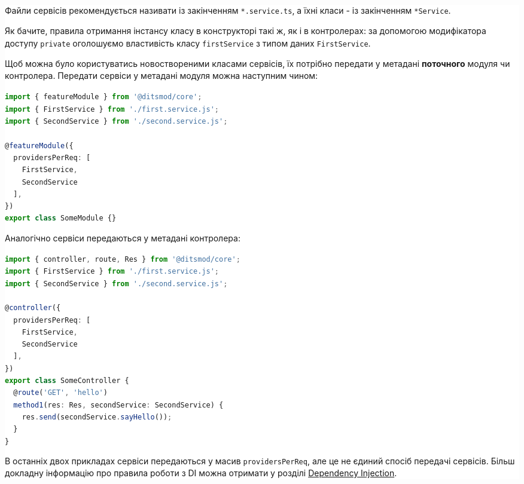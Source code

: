 Файли сервісів рекомендується називати із закінченням `*.service.ts`, а їхні класи - із закінченням `*Service`.

Як бачите, правила отримання інстансу класу в конструкторі такі ж, як і в контролерах: за допомогою модифікатора доступу `private` оголошуємо властивість класу `firstService` з типом даних `FirstService`.

Щоб можна було користуватись новоствореними класами сервісів, їх потрібно передати у метадані **поточного** модуля чи контролера. Передати сервіси у метадані модуля можна наступним чином:

```ts {7-8}
import { featureModule } from '@ditsmod/core';
import { FirstService } from './first.service.js';
import { SecondService } from './second.service.js';

@featureModule({
  providersPerReq: [
    FirstService,
    SecondService
  ],
})
export class SomeModule {}
```

Аналогічно сервіси передаються у метадані контролера:

```ts {7-8}
import { controller, route, Res } from '@ditsmod/core';
import { FirstService } from './first.service.js';
import { SecondService } from './second.service.js';

@controller({
  providersPerReq: [
    FirstService,
    SecondService
  ],
})
export class SomeController {
  @route('GET', 'hello')
  method1(res: Res, secondService: SecondService) {
    res.send(secondService.sayHello());
  }
}
```

В останніх двох прикладах сервіси передаються у масив `providersPerReq`, але це не єдиний спосіб передачі сервісів. Більш докладну інформацію про правила роботи з DI можна отримати у розділі [Dependency Injection][7].

[1]: /developer-guides/exports-and-imports#імпорт-модуля
[2]: /developer-guides/exports-and-imports#ModuleWithParams
[3]: /components-of-ditsmod-app/dependency-injection#провайдери
[4]: /components-of-ditsmod-app/dependency-injection#токен-залежності
[5]: /native-modules/body-parser#отримання-тіла-запиту
[6]: https://github.com/ditsmod/ditsmod/blob/core-2.54.0/packages/core/src/services/pre-router.ts
[7]: /components-of-ditsmod-app/dependency-injection
[8]: https://uk.wikipedia.org/wiki/%D0%9E%D0%B4%D0%B8%D0%BD%D0%B0%D0%BA_(%D1%88%D0%B0%D0%B1%D0%BB%D0%BE%D0%BD_%D0%BF%D1%80%D0%BE%D1%94%D0%BA%D1%82%D1%83%D0%B2%D0%B0%D0%BD%D0%BD%D1%8F) "Singleton"
[9]: /components-of-ditsmod-app/extensions/
